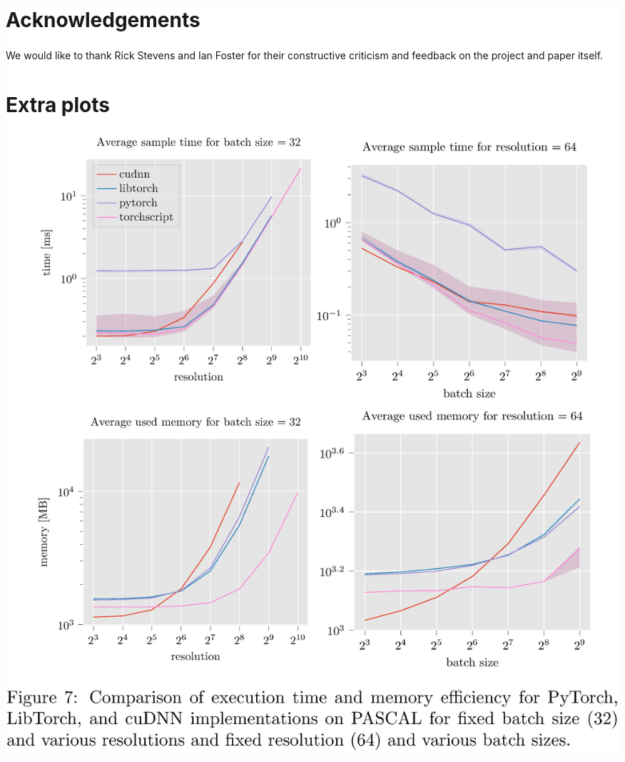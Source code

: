 # Acknowledgements<span id="sec:acks" label="sec:acks"></span>

We would like to thank Rick Stevens and Ian Foster for their
constructive criticism and feedback on the project and paper itself.

# Extra plots<span id="sec:appendix" label="sec:appendix"></span>

<div id="fig:8" class="figure*">

<p align="center">
  <img src="../images/pytorch_comparison/float008.png"/>
</p>
